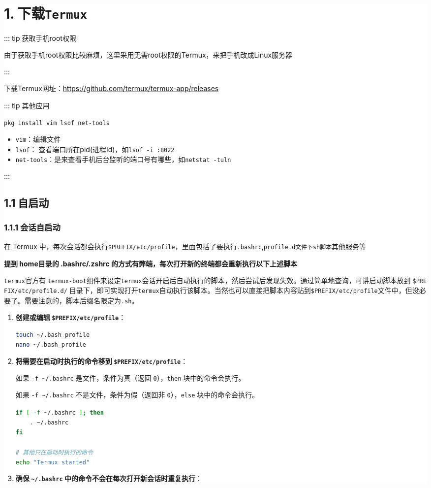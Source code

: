 # 1. 下载`Termux`

::: tip 获取手机root权限

由于获取手机root权限比较麻烦，这里采用无需root权限的Termux，来把手机改成Linux服务器

:::

下载Termux网址：https://github.com/termux/termux-app/releases

::: tip 其他应用

~~~bash
pkg install vim lsof net-tools
~~~

- `vim`：编辑文件
- `lsof`： 查看端口所在pid(进程Id)，如`lsof -i :8022`
- `net-tools`：是来查看手机后台监听的端口号有哪些，如`netstat -tuln`

:::



## 1.1 自启动

### 1.1.1 会话自启动

在 Termux 中，每次会话都会执行`$PREFIX/etc/profile`，里面包括了要执行`.bashrc`,`profile.d文件下sh脚本`其他服务等

**提到 home目录的 .bashrc/.zshrc 的方式有弊端，每次打开新的终端都会重新执行以下上述脚本**

`termux`官方有 `termux-boot`组件来设定`termux`会话开启后自动执行的脚本，然后尝试后发现失效。通过简单地查询，可讲启动脚本放到 `$PREFIX/etc/profile.d/` 目录下，即可实现打开`termux`自动执行该脚本。当然也可以直接把脚本内容贴到` $PREFIX/etc/profile `文件中，但没必要了。需要注意的，脚本后缀名限定为`.sh`。

1. **创建或编辑 `$PREFIX/etc/profile`**：

   ```sh
   touch ~/.bash_profile
   nano ~/.bash_profile
   ```

2. **将需要在启动时执行的命令移到 `$PREFIX/etc/profile`**：

   如果 `-f ~/.bashrc` 是文件，条件为真（返回 `0`），`then` 块中的命令会执行。

   如果 `-f ~/.bashrc` 不是文件，条件为假（返回非 `0`），`else` 块中的命令会执行。

   ```sh
   if [ -f ~/.bashrc ]; then
       . ~/.bashrc
   fi
   
   # 其他只在启动时执行的命令
   echo "Termux started"
   ```

3. **确保 `~/.bashrc` 中的命令不会在每次打开新会话时重复执行**：
